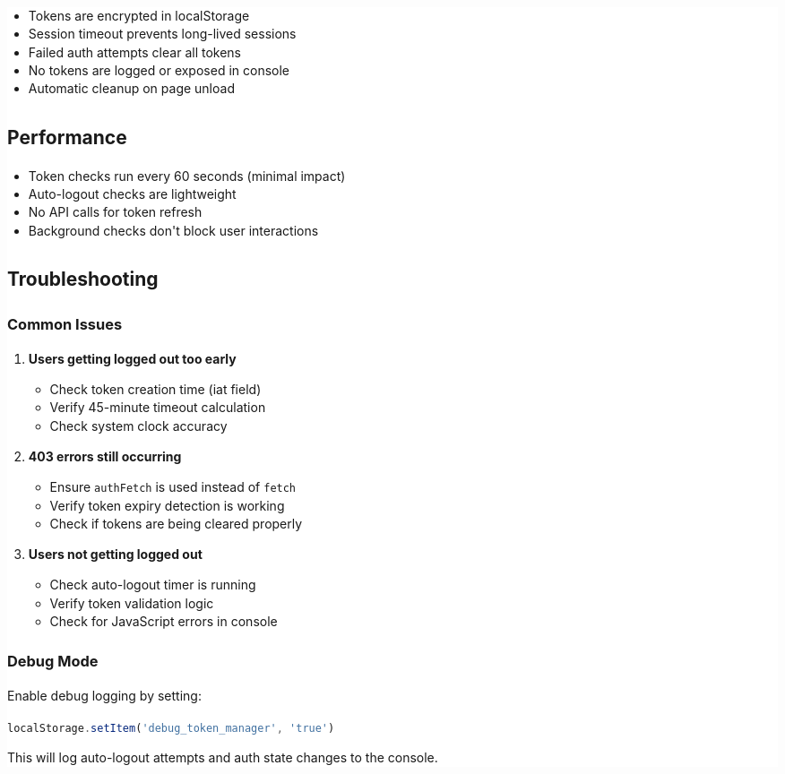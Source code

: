 - Tokens are encrypted in localStorage
- Session timeout prevents long-lived sessions
- Failed auth attempts clear all tokens
- No tokens are logged or exposed in console
- Automatic cleanup on page unload

## Performance

- Token checks run every 60 seconds (minimal impact)
- Auto-logout checks are lightweight
- No API calls for token refresh
- Background checks don't block user interactions

## Troubleshooting

### Common Issues

1. **Users getting logged out too early**
   - Check token creation time (iat field)
   - Verify 45-minute timeout calculation
   - Check system clock accuracy

2. **403 errors still occurring**
   - Ensure `authFetch` is used instead of `fetch`
   - Verify token expiry detection is working
   - Check if tokens are being cleared properly

3. **Users not getting logged out**
   - Check auto-logout timer is running
   - Verify token validation logic
   - Check for JavaScript errors in console

### Debug Mode
Enable debug logging by setting:
```javascript
localStorage.setItem('debug_token_manager', 'true')
```

This will log auto-logout attempts and auth state changes to the console.
